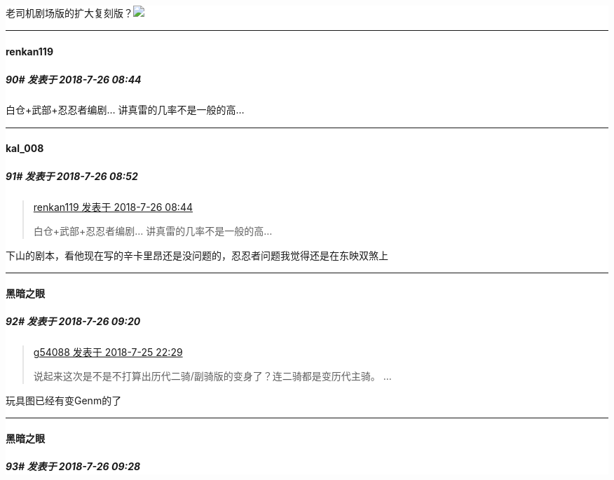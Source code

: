 老司机剧场版的扩大复刻版？<img src="https://static.saraba1st.com/image/smiley/face2017/069.png" referrerpolicy="no-referrer">







*****

####  renkan119  
##### 90#       发表于 2018-7-26 08:44




白仓+武部+忍忍者编剧… 讲真雷的几率不是一般的高…







*****

####  kal_008  
##### 91#       发表于 2018-7-26 08:52



<blockquote><a href="httphttps://bbs.saraba1st.com/2b/forum.php?mod=redirect&amp;goto=findpost&amp;pid=40448227&amp;ptid=1725754" target="_blank">renkan119 发表于 2018-7-26 08:44</a>

白仓+武部+忍忍者编剧… 讲真雷的几率不是一般的高…</blockquote>
下山的剧本，看他现在写的辛卡里昂还是没问题的，忍忍者问题我觉得还是在东映双煞上







*****

####  黑暗之眼  
##### 92#       发表于 2018-7-26 09:20



<blockquote><a href="httphttps://bbs.saraba1st.com/2b/forum.php?mod=redirect&amp;goto=findpost&amp;pid=40445779&amp;ptid=1725754" target="_blank">g54088 发表于 2018-7-25 22:29</a>

说起来这次是不是不打算出历代二骑/副骑版的变身了？连二骑都是变历代主骑。 ...</blockquote>
玩具图已经有变Genm的了







*****

####  黑暗之眼  
##### 93#       发表于 2018-7-26 09:28
